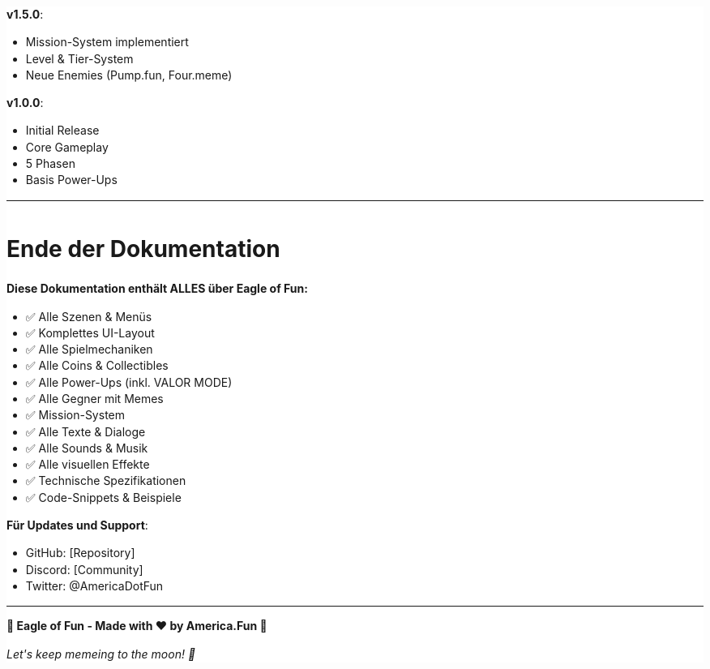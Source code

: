 **v1.5.0**:
- Mission-System implementiert
- Level & Tier-System
- Neue Enemies (Pump.fun, Four.meme)

**v1.0.0**:
- Initial Release
- Core Gameplay
- 5 Phasen
- Basis Power-Ups

---

# Ende der Dokumentation

**Diese Dokumentation enthält ALLES über Eagle of Fun:**
- ✅ Alle Szenen & Menüs
- ✅ Komplettes UI-Layout
- ✅ Alle Spielmechaniken
- ✅ Alle Coins & Collectibles
- ✅ Alle Power-Ups (inkl. VALOR MODE)
- ✅ Alle Gegner mit Memes
- ✅ Mission-System
- ✅ Alle Texte & Dialoge
- ✅ Alle Sounds & Musik
- ✅ Alle visuellen Effekte
- ✅ Technische Spezifikationen
- ✅ Code-Snippets & Beispiele

**Für Updates und Support**:
- GitHub: [Repository]
- Discord: [Community]
- Twitter: @AmericaDotFun

---

**🦅 Eagle of Fun - Made with ❤️ by America.Fun 🦅**

*Let's keep memeing to the moon! 🚀*
